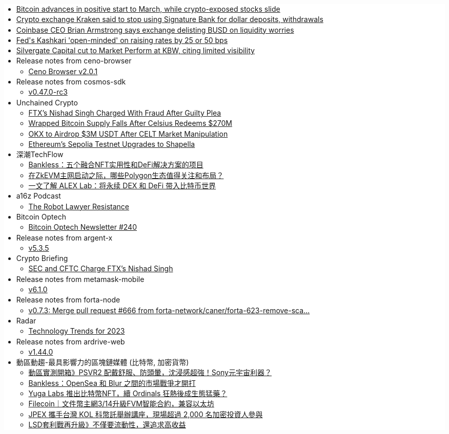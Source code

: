   - [Bitcoin advances in positive start to March, while crypto-exposed stocks slide](https://seekingalpha.com/news/3942846-bitcoin-advances-in-positive-start-to-march-while-crypto-exposed-stocks-slide?utm_source=feed_news_crypto&utm_medium=referral)
  - [Crypto exchange Kraken said to stop using Signature Bank for dollar deposits, withdrawals](https://seekingalpha.com/news/3942831-crypto-exchange-kraken-stops-using-signature-bank-for-some-transactions-report?utm_source=feed_news_crypto&utm_medium=referral)
  - [Coinbase CEO Brian Armstrong says exchange delisting BUSD on liquidity worries](https://seekingalpha.com/news/3942780-coinbase-ceo-brian-armstrong-says-exchange-delisted-busd-on-liquidity-worries?utm_source=feed_news_crypto&utm_medium=referral)
  - [Fed's Kashkari 'open-minded' on raising rates by 25 or 50 bps](https://seekingalpha.com/news/3942670-feds-kashkari-open-minded-on-raising-rates-by-25-bps-or-50-bps?utm_source=feed_news_crypto&utm_medium=referral)
  - [Silvergate Capital cut to Market Perform at KBW, citing limited visibility](https://seekingalpha.com/news/3942608-silvergate-capital-cut-to-market-perform-at-kbw-citing-limited-visibility?utm_source=feed_news_crypto&utm_medium=referral)
- Release notes from ceno-browser
  - [Ceno Browser v2.0.1](https://github.com/censorship-no/ceno-browser/releases/tag/v2.0.1)
- Release notes from cosmos-sdk
  - [v0.47.0-rc3](https://github.com/cosmos/cosmos-sdk/releases/tag/v0.47.0-rc3)
- Unchained Crypto
  - [FTX’s Nishad Singh Charged With Fraud After Guilty Plea](https://unchainedcrypto.com/ftxs-nishad-singh-charged-with-fraud-after-guilty-plea/)
  - [Wrapped Bitcoin Supply Falls After Celsius Redeems $270M](https://unchainedcrypto.com/wrapped-bitcoin-supply-falls-after-celsius-redeems-270m/)
  - [OKX to Airdrop $3M USDT After CELT Market Manipulation](https://unchainedcrypto.com/okx-to-airdrop-3m-usdt-after-celt-market-manipulation/)
  - [Ethereum’s Sepolia Testnet Upgrades to Shapella](https://unchainedcrypto.com/ethereums-sepolia-testnet-upgrades-to-shapella/)
- 深潮TechFlow
  - [Bankless：五个融合NFT实用性和DeFi解决方案的项目](https://techflowpost.mirror.xyz/lAp3x6Qxy62oap5PA8_93JDlpSpuvYLu4JsBWQUxD8E)
  - [在ZkEVM主网启动之际，哪些Polygon生态值得关注和布局？](https://techflowpost.mirror.xyz/qRt3MI8IfwRZ8IvirdvflonCgFFKt2CyeYuhdAO35mw)
  - [一文了解 ALEX Lab：将永续 DEX 和 DeFi 带入比特币世界](https://techflowpost.mirror.xyz/JW5U60Jqof9moGp5VQcmcfOuqWBP7dT4NCO63XoygvQ)
- a16z Podcast
  - [The Robot Lawyer Resistance](https://a16z.simplecast.com/episodes/the-robot-lawyer-resistance-Xlxtq12a)
- Bitcoin Optech
  - [Bitcoin Optech Newsletter #240](https://bitcoinops.org/en/newsletters/2023/03/01/)
- Release notes from argent-x
  - [v5.3.5](https://github.com/argentlabs/argent-x/releases/tag/v5.3.5)
- Crypto Briefing
  - [SEC and CFTC Charge FTX’s Nishad Singh](https://cryptobriefing.com/sec-and-cftc-charge-ftxs-nishad-singh/?utm_source=feed&utm_medium=rss)
- Release notes from metamask-mobile
  - [v6.1.0](https://github.com/MetaMask/metamask-mobile/releases/tag/v6.1.0)
- Release notes from forta-node
  - [v0.7.3: Merge pull request #666 from forta-network/caner/forta-623-remove-sca…](https://github.com/forta-network/forta-node/releases/tag/v0.7.3)
- Radar
  - [Technology Trends for 2023](https://www.oreilly.com/radar/technology-trends-for-2023/)
- Release notes from ardrive-web
  - [v1.44.0](https://github.com/ardriveapp/ardrive-web/releases/tag/v1.44.0)
- 動區動趨-最具影響力的區塊鏈媒體 (比特幣, 加密貨幣)
  - [動區實測開箱》PSVR2 配戴舒服、防頭暈，沈浸感超強！Sony元宇宙利器？](https://www.blocktempo.com/sony-psvr2-unboxed/)
  - [Bankless：OpenSea 和 Blur 之間的市場戰爭才開打](https://www.blocktempo.com/bankless-says-the-war-between-opensea-and-blur-is-on-starting-step/)
  - [Yuga Labs 推出比特幣NFT，續 Ordinals 狂熱後成生態猛藥？](https://www.blocktempo.com/yugalabs-new-btc-nft-project/)
  - [Filecoin｜文件幣主網3/14升級FVM智能合約，兼容以太坊](https://www.blocktempo.com/filecoin-hygge-network-upgrade/)
  - [JPEX 攜手台灣 KOL 科幣託舉辦講座，現場超過 2,000 名加密投資人參與](https://www.blocktempo.com/jpex-joins-hands-with-taiwan-kol-and-youtuber-crypto/)
  - [LSD套利戰再升級》不僅要流動性，還追求高收益](https://www.blocktempo.com/lsd-ecosystem-lego-liquidity-high-yield/)